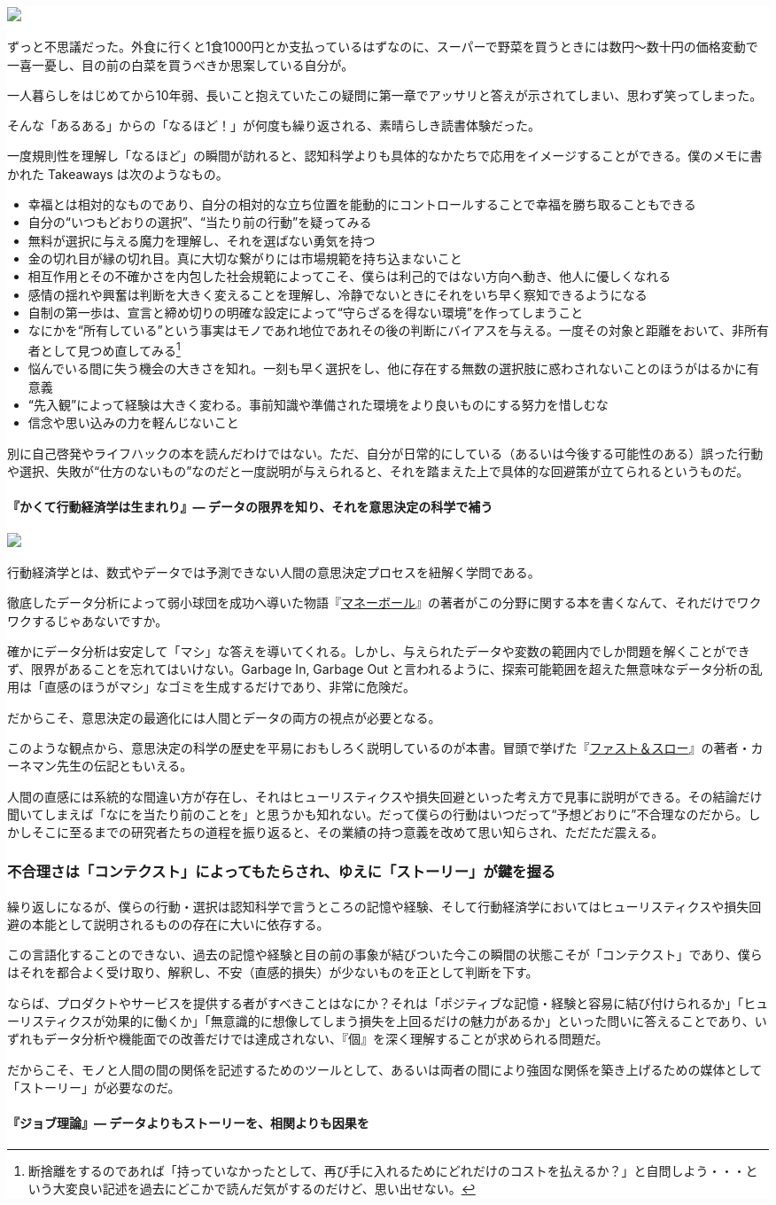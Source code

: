 <a href="https://www.amazon.co.jp/dp/B00K1A75N4/ref=as_li_ss_il?_encoding=UTF8&btkr=1&linkCode=li2&tag=takuti-22&linkId=bb7d880d8171c87b1aed12af9bf4d5a2&language=ja_JP" target="_blank"><img border="0" src="//ws-fe.amazon-adsystem.com/widgets/q?_encoding=UTF8&ASIN=B00K1A75N4&Format=_SL160_&ID=AsinImage&MarketPlace=JP&ServiceVersion=20070822&WS=1&tag=takuti-22&language=ja_JP" ></a><img src="https://ir-jp.amazon-adsystem.com/e/ir?t=takuti-22&language=ja_JP&l=li2&o=9&a=B00K1A75N4" width="1" height="1" border="0" alt="" style="border:none !important; margin:0px !important;" />

ずっと不思議だった。外食に行くと1食1000円とか支払っているはずなのに、スーパーで野菜を買うときには数円〜数十円の価格変動で一喜一憂し、目の前の白菜を買うべきか思案している自分が。

一人暮らしをはじめてから10年弱、長いこと抱えていたこの疑問に第一章でアッサリと答えが示されてしまい、思わず笑ってしまった。

そんな「あるある」からの「なるほど！」が何度も繰り返される、素晴らしき読書体験だった。

一度規則性を理解し「なるほど」の瞬間が訪れると、認知科学よりも具体的なかたちで応用をイメージすることができる。僕のメモに書かれた Takeaways は次のようなもの。

- 幸福とは相対的なものであり、自分の相対的な立ち位置を能動的にコントロールすることで幸福を勝ち取ることもできる
- 自分の“いつもどおりの選択”、“当たり前の行動”を疑ってみる
- 無料が選択に与える魔力を理解し、それを選ばない勇気を持つ
- 金の切れ目が縁の切れ目。真に大切な繋がりには市場規範を持ち込まないこと
- 相互作用とその不確かさを内包した社会規範によってこそ、僕らは利己的ではない方向へ動き、他人に優しくなれる
- 感情の揺れや興奮は判断を大きく変えることを理解し、冷静でないときにそれをいち早く察知できるようになる
- 自制の第一歩は、宣言と締め切りの明確な設定によって“守らざるを得ない環境”を作ってしまうこと
- なにかを“所有している”という事実はモノであれ地位であれその後の判断にバイアスを与える。一度その対象と距離をおいて、非所有者として見つめ直してみる[^2]
- 悩んでいる間に失う機会の大きさを知れ。一刻も早く選択をし、他に存在する無数の選択肢に惑わされないことのほうがはるかに有意義
- “先入観”によって経験は大きく変わる。事前知識や準備された環境をより良いものにする努力を惜しむな
- 信念や思い込みの力を軽んじないこと

別に自己啓発やライフハックの本を読んだわけではない。ただ、自分が日常的にしている（あるいは今後する可能性のある）誤った行動や選択、失敗が“仕方のないもの”なのだと一度説明が与えられると、それを踏まえた上で具体的な回避策が立てられるというものだ。

#### 『かくて行動経済学は生まれり』&mdash; データの限界を知り、それを意思決定の科学で補う

<a href="https://www.amazon.co.jp/dp/B073VCKX8B/ref=as_li_ss_il?_encoding=UTF8&btkr=1&linkCode=li2&tag=takuti-22&linkId=084e0445cee14e2b4a649357d322b375&language=ja_JP" target="_blank"><img border="0" src="//ws-fe.amazon-adsystem.com/widgets/q?_encoding=UTF8&ASIN=B073VCKX8B&Format=_SL160_&ID=AsinImage&MarketPlace=JP&ServiceVersion=20070822&WS=1&tag=takuti-22&language=ja_JP" ></a><img src="https://ir-jp.amazon-adsystem.com/e/ir?t=takuti-22&language=ja_JP&l=li2&o=9&a=B073VCKX8B" width="1" height="1" border="0" alt="" style="border:none !important; margin:0px !important;" />

行動経済学とは、数式やデータでは予測できない人間の意思決定プロセスを紐解く学問である。

徹底したデータ分析によって弱小球団を成功へ導いた物語『[マネーボール](https://amzn.to/3dV24n9)』の著者がこの分野に関する本を書くなんて、それだけでワクワクするじゃあないですか。

確かにデータ分析は安定して「マシ」な答えを導いてくれる。しかし、与えられたデータや変数の範囲内でしか問題を解くことができず、限界があることを忘れてはいけない。Garbage In, Garbage Out と言われるように、探索可能範囲を超えた無意味なデータ分析の乱用は「直感のほうがマシ」なゴミを生成するだけであり、非常に危険だ。

だからこそ、意思決定の最適化には人間とデータの両方の視点が必要となる。

このような観点から、意思決定の科学の歴史を平易におもしろく説明しているのが本書。冒頭で挙げた『[ファスト＆スロー](https://amzn.to/3g4iADw)』の著者・カーネマン先生の伝記ともいえる。

人間の直感には系統的な間違い方が存在し、それはヒューリスティクスや損失回避といった考え方で見事に説明ができる。その結論だけ聞いてしまえば「なにを当たり前のことを」と思うかも知れない。だって僕らの行動はいつだって“予想どおりに”不合理なのだから。しかしそこに至るまでの研究者たちの道程を振り返ると、その業績の持つ意義を改めて思い知らされ、ただただ震える。

### 不合理さは「コンテクスト」によってもたらされ、ゆえに「ストーリー」が鍵を握る

繰り返しになるが、僕らの行動・選択は認知科学で言うところの記憶や経験、そして行動経済学においてはヒューリスティクスや損失回避の本能として説明されるものの存在に大いに依存する。

この言語化することのできない、過去の記憶や経験と目の前の事象が結びついた今この瞬間の状態こそが「コンテクスト」であり、僕らはそれを都合よく受け取り、解釈し、不安（直感的損失）が少ないものを正として判断を下す。

ならば、プロダクトやサービスを提供する者がすべきことはなにか？それは「ポジティブな記憶・経験と容易に結び付けられるか」「ヒューリスティクスが効果的に働くか」「無意識的に想像してしまう損失を上回るだけの魅力があるか」といった問いに答えることであり、いずれもデータ分析や機能面での改善だけでは達成されない、『個』を深く理解することが求められる問題だ。

だからこそ、モノと人間の間の関係を記述するためのツールとして、あるいは両者の間により強固な関係を築き上げるための媒体として「ストーリー」が必要なのだ。

#### 『ジョブ理論』&mdash; データよりもストーリーを、相関よりも因果を


[^1]: 下巻はまだ読んでいない。
[^2]: 断捨離をするのであれば「持っていなかったとして、再び手に入れるためにどれだけのコストを払えるか？」と自問しよう・・・という大変良い記述を過去にどこかで読んだ気がするのだけど、思い出せない。